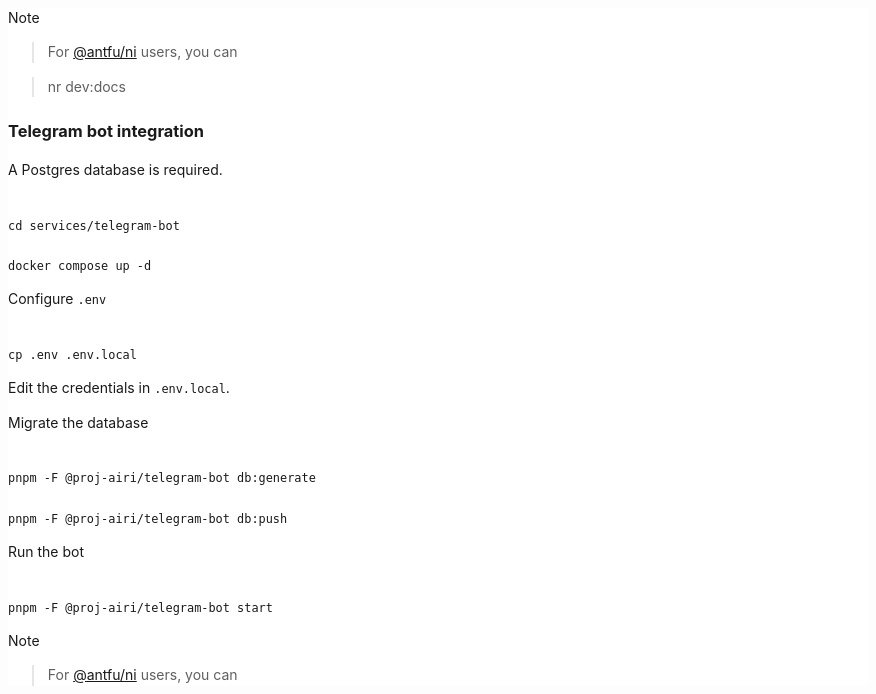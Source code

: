> [!NOTE]

>

> For [@antfu/ni](https://github.com/antfu-collective/ni) users, you can

>

> ```shell

> nr dev:docs

> ```

### Telegram bot integration

A Postgres database is required.

```shell

cd services/telegram-bot

docker compose up -d

```

Configure `.env`

```shell

cp .env .env.local

```

Edit the credentials in `.env.local`.

Migrate the database

```shell

pnpm -F @proj-airi/telegram-bot db:generate

pnpm -F @proj-airi/telegram-bot db:push

```

Run the bot

```shell

pnpm -F @proj-airi/telegram-bot start

```

> [!NOTE]

>

> For [@antfu/ni](https://github.com/antfu-collective/ni) users, you can

>

